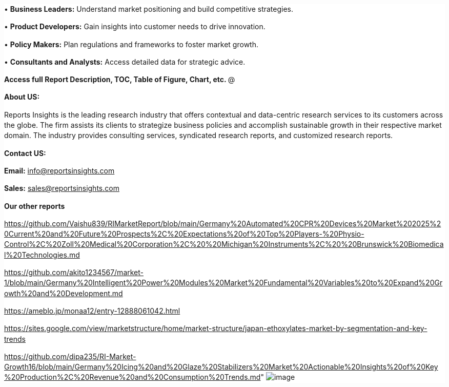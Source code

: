 • <strong>Business Leaders:</strong> Understand market positioning and build competitive strategies.

• <strong>Product Developers:</strong> Gain insights into customer needs to drive innovation.

• <strong>Policy Makers:</strong> Plan regulations and frameworks to foster market growth.

• <strong>Consultants and Analysts:</strong> Access detailed data for strategic advice.
</ul>
<strong>Access full Report Description, TOC, Table of Figure, Chart, etc. </strong>@  <a href= style=color:#0000ff;></a></font>

<strong><strong>About US</strong>:</strong>

Reports Insights is the leading research industry that offers contextual and data-centric research services to its customers across the globe. The firm assists its clients to strategize business policies and accomplish sustainable growth in their respective market domain. The industry provides consulting services, syndicated research reports, and customized research reports.

<strong>Contact US:</strong>

<p class=""""><b>Email:</b> <a href=mailto:info@reportsinsights.com>info@reportsinsights.com</a></p>
<p class=""""><b>Sales:</b> <a href=mailto:sales@reportsinsights.com>sales@reportsinsights.com</a></p>

<strong>Our other reports</strong>

<a href=https://github.com/Vaishu839/RIMarketReport/blob/main/Germany%20Automated%20CPR%20Devices%20Market%202025%20Current%20and%20Future%20Prospects%2C%20Expectations%20of%20Top%20Players-%20Physio-Control%2C%20Zoll%20Medical%20Corporation%2C%20%20Michigan%20Instruments%2C%20%20Brunswick%20Biomedical%20Technologies.md>https://github.com/Vaishu839/RIMarketReport/blob/main/Germany%20Automated%20CPR%20Devices%20Market%202025%20Current%20and%20Future%20Prospects%2C%20Expectations%20of%20Top%20Players-%20Physio-Control%2C%20Zoll%20Medical%20Corporation%2C%20%20Michigan%20Instruments%2C%20%20Brunswick%20Biomedical%20Technologies.md</a>

<a href=https://github.com/akito1234567/market-1/blob/main/Germany%20Intelligent%20Power%20Modules%20Market%20Fundamental%20Variables%20to%20Expand%20Growth%20and%20Development.md>https://github.com/akito1234567/market-1/blob/main/Germany%20Intelligent%20Power%20Modules%20Market%20Fundamental%20Variables%20to%20Expand%20Growth%20and%20Development.md</a>

<a href=https://ameblo.jp/monaa12/entry-12888061042.html>https://ameblo.jp/monaa12/entry-12888061042.html</a>

<a href=https://sites.google.com/view/marketstructure/home/market-structure/japan-ethoxylates-market-by-segmentation-and-key-trends>https://sites.google.com/view/marketstructure/home/market-structure/japan-ethoxylates-market-by-segmentation-and-key-trends</a>

<a href=https://github.com/dipa235/RI-Market-Growth16/blob/main/Germany%20Icing%20and%20Glaze%20Stabilizers%20Market%20Actionable%20Insights%20of%20Key%20Production%2C%20Revenue%20and%20Consumption%20Trends.md>https://github.com/dipa235/RI-Market-Growth16/blob/main/Germany%20Icing%20and%20Glaze%20Stabilizers%20Market%20Actionable%20Insights%20of%20Key%20Production%2C%20Revenue%20and%20Consumption%20Trends.md</a>"
![image](https://github.com/user-attachments/assets/f099f37e-1d54-44e5-8c6d-b4c193f82e03)
